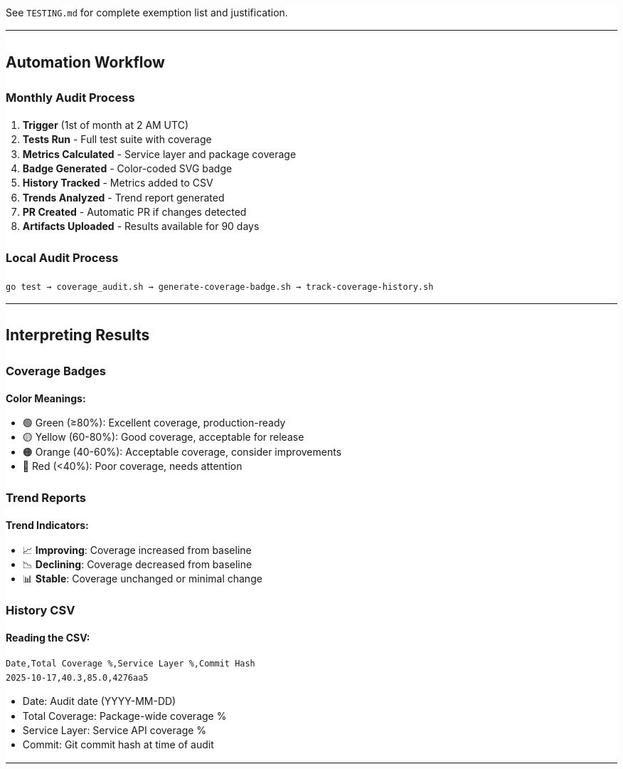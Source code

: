 See `TESTING.md` for complete exemption list and justification.

---

## Automation Workflow

### Monthly Audit Process

1. **Trigger** (1st of month at 2 AM UTC)
2. **Tests Run** - Full test suite with coverage
3. **Metrics Calculated** - Service layer and package coverage
4. **Badge Generated** - Color-coded SVG badge
5. **History Tracked** - Metrics added to CSV
6. **Trends Analyzed** - Trend report generated
7. **PR Created** - Automatic PR if changes detected
8. **Artifacts Uploaded** - Results available for 90 days

### Local Audit Process

```
go test → coverage_audit.sh → generate-coverage-badge.sh → track-coverage-history.sh
```

---

## Interpreting Results

### Coverage Badges

**Color Meanings:**
- 🟢 Green (≥80%): Excellent coverage, production-ready
- 🟡 Yellow (60-80%): Good coverage, acceptable for release
- 🟠 Orange (40-60%): Acceptable coverage, consider improvements
- 🔴 Red (<40%): Poor coverage, needs attention

### Trend Reports

**Trend Indicators:**
- 📈 **Improving**: Coverage increased from baseline
- 📉 **Declining**: Coverage decreased from baseline
- 📊 **Stable**: Coverage unchanged or minimal change

### History CSV

**Reading the CSV:**
```csv
Date,Total Coverage %,Service Layer %,Commit Hash
2025-10-17,40.3,85.0,4276aa5
```

- Date: Audit date (YYYY-MM-DD)
- Total Coverage: Package-wide coverage %
- Service Layer: Service API coverage %
- Commit: Git commit hash at time of audit

---